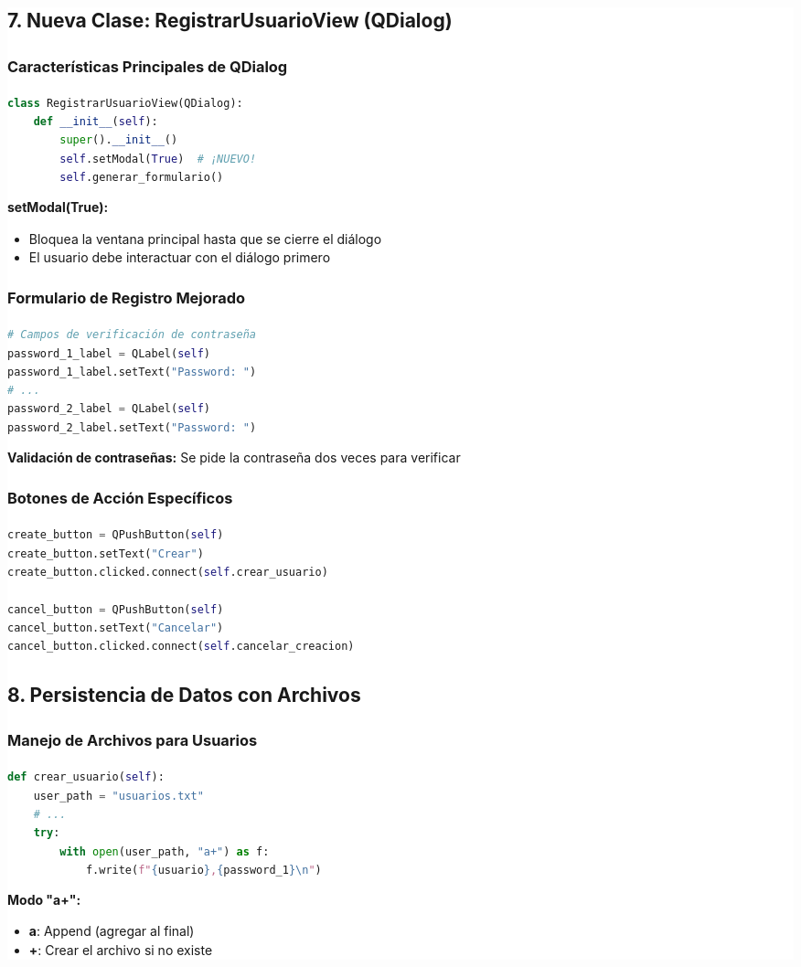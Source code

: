 ## 7. Nueva Clase: RegistrarUsuarioView (QDialog)

### Características Principales de QDialog
```python
class RegistrarUsuarioView(QDialog):
    def __init__(self):
        super().__init__()
        self.setModal(True)  # ¡NUEVO!
        self.generar_formulario()
```

**setModal(True):**
- Bloquea la ventana principal hasta que se cierre el diálogo
- El usuario debe interactuar con el diálogo primero

### Formulario de Registro Mejorado
```python
# Campos de verificación de contraseña
password_1_label = QLabel(self)
password_1_label.setText("Password: ")
# ...
password_2_label = QLabel(self)
password_2_label.setText("Password: ")
```

**Validación de contraseñas:** Se pide la contraseña dos veces para verificar

### Botones de Acción Específicos
```python
create_button = QPushButton(self)
create_button.setText("Crear")
create_button.clicked.connect(self.crear_usuario)

cancel_button = QPushButton(self)
cancel_button.setText("Cancelar")
cancel_button.clicked.connect(self.cancelar_creacion)
```

## 8. Persistencia de Datos con Archivos

### Manejo de Archivos para Usuarios
```python
def crear_usuario(self):
    user_path = "usuarios.txt"
    # ...
    try:
        with open(user_path, "a+") as f:
            f.write(f"{usuario},{password_1}\n")
```

**Modo "a+":**
- **a**: Append (agregar al final)
- **+**: Crear el archivo si no existe
